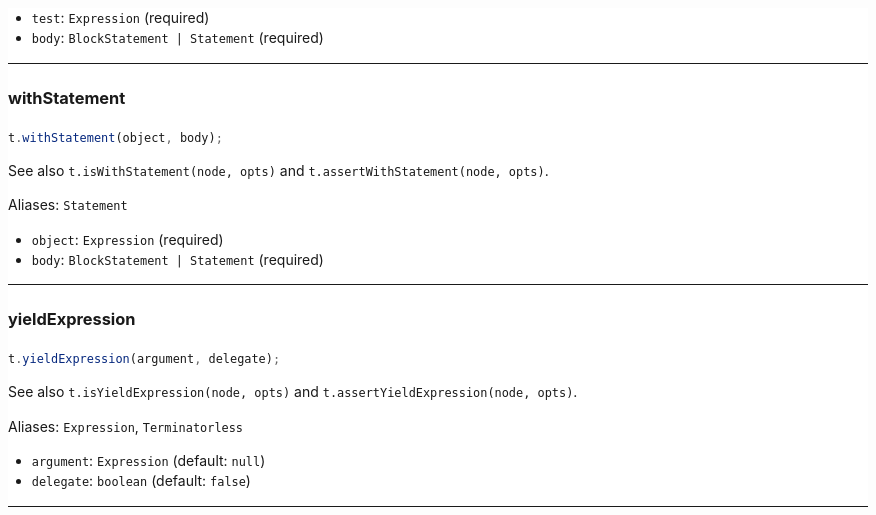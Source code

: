 - `test`: `Expression` (required)
- `body`: `BlockStatement | Statement` (required)

---

### withStatement

```javascript
t.withStatement(object, body);
```

See also `t.isWithStatement(node, opts)` and `t.assertWithStatement(node, opts)`.

Aliases: `Statement`

- `object`: `Expression` (required)
- `body`: `BlockStatement | Statement` (required)

---

### yieldExpression

```javascript
t.yieldExpression(argument, delegate);
```

See also `t.isYieldExpression(node, opts)` and `t.assertYieldExpression(node, opts)`.

Aliases: `Expression`, `Terminatorless`

- `argument`: `Expression` (default: `null`)
- `delegate`: `boolean` (default: `false`)

---

